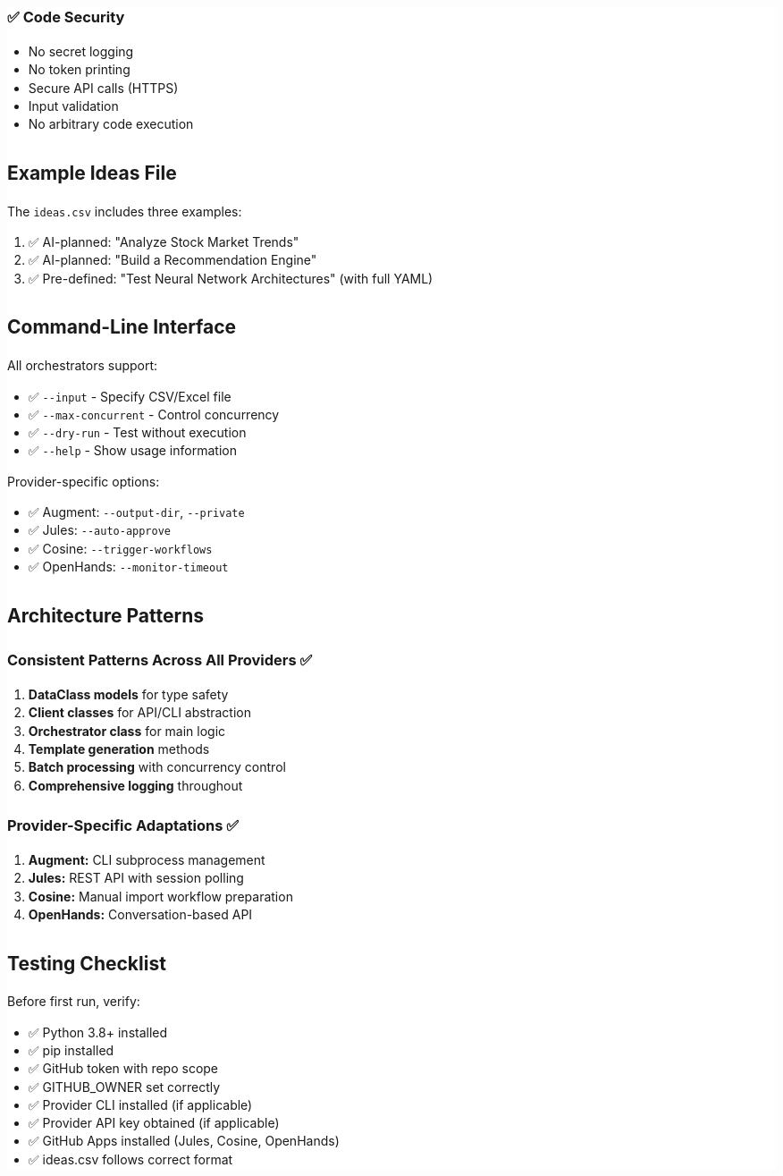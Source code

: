 ### ✅ Code Security
- No secret logging
- No token printing
- Secure API calls (HTTPS)
- Input validation
- No arbitrary code execution

## Example Ideas File

The `ideas.csv` includes three examples:
1. ✅ AI-planned: "Analyze Stock Market Trends"
2. ✅ AI-planned: "Build a Recommendation Engine"
3. ✅ Pre-defined: "Test Neural Network Architectures" (with full YAML)

## Command-Line Interface

All orchestrators support:
- ✅ `--input` - Specify CSV/Excel file
- ✅ `--max-concurrent` - Control concurrency
- ✅ `--dry-run` - Test without execution
- ✅ `--help` - Show usage information

Provider-specific options:
- ✅ Augment: `--output-dir`, `--private`
- ✅ Jules: `--auto-approve`
- ✅ Cosine: `--trigger-workflows`
- ✅ OpenHands: `--monitor-timeout`

## Architecture Patterns

### Consistent Patterns Across All Providers ✅
1. **DataClass models** for type safety
2. **Client classes** for API/CLI abstraction
3. **Orchestrator class** for main logic
4. **Template generation** methods
5. **Batch processing** with concurrency control
6. **Comprehensive logging** throughout

### Provider-Specific Adaptations ✅
1. **Augment:** CLI subprocess management
2. **Jules:** REST API with session polling
3. **Cosine:** Manual import workflow preparation
4. **OpenHands:** Conversation-based API

## Testing Checklist

Before first run, verify:
- ✅ Python 3.8+ installed
- ✅ pip installed
- ✅ GitHub token with repo scope
- ✅ GITHUB_OWNER set correctly
- ✅ Provider CLI installed (if applicable)
- ✅ Provider API key obtained (if applicable)
- ✅ GitHub Apps installed (Jules, Cosine, OpenHands)
- ✅ ideas.csv follows correct format
